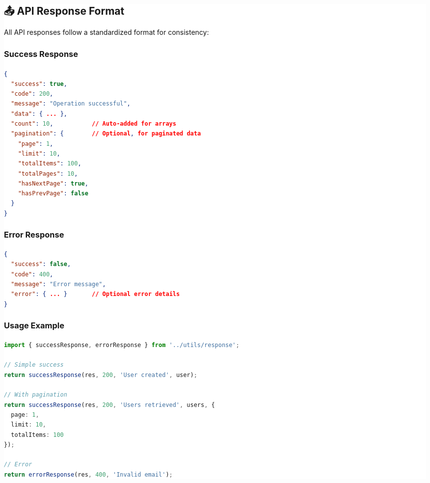 ## 📤 API Response Format

All API responses follow a standardized format for consistency:

### Success Response
```json
{
  "success": true,
  "code": 200,
  "message": "Operation successful",
  "data": { ... },
  "count": 10,           // Auto-added for arrays
  "pagination": {        // Optional, for paginated data
    "page": 1,
    "limit": 10,
    "totalItems": 100,
    "totalPages": 10,
    "hasNextPage": true,
    "hasPrevPage": false
  }
}
```

### Error Response
```json
{
  "success": false,
  "code": 400,
  "message": "Error message",
  "error": { ... }       // Optional error details
}
```

### Usage Example
```typescript
import { successResponse, errorResponse } from '../utils/response';

// Simple success
return successResponse(res, 200, 'User created', user);

// With pagination
return successResponse(res, 200, 'Users retrieved', users, {
  page: 1,
  limit: 10,
  totalItems: 100
});

// Error
return errorResponse(res, 400, 'Invalid email');
```

